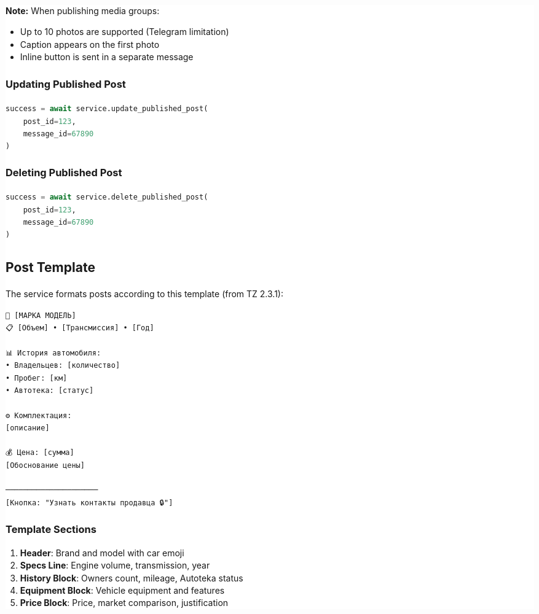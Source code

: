 **Note:** When publishing media groups:
- Up to 10 photos are supported (Telegram limitation)
- Caption appears on the first photo
- Inline button is sent in a separate message

### Updating Published Post

```python
success = await service.update_published_post(
    post_id=123,
    message_id=67890
)
```

### Deleting Published Post

```python
success = await service.delete_published_post(
    post_id=123,
    message_id=67890
)
```

## Post Template

The service formats posts according to this template (from TZ 2.3.1):

```
🚗 [МАРКА МОДЕЛЬ]
📋 [Объем] • [Трансмиссия] • [Год]

📊 История автомобиля:
• Владельцев: [количество]
• Пробег: [км]
• Автотека: [статус]

⚙️ Комплектация:
[описание]

💰 Цена: [сумма]
[Обоснование цены]

─────────────────────
[Кнопка: "Узнать контакты продавца 🔒"]
```

### Template Sections

1. **Header**: Brand and model with car emoji
2. **Specs Line**: Engine volume, transmission, year
3. **History Block**: Owners count, mileage, Autoteka status
4. **Equipment Block**: Vehicle equipment and features
5. **Price Block**: Price, market comparison, justification
